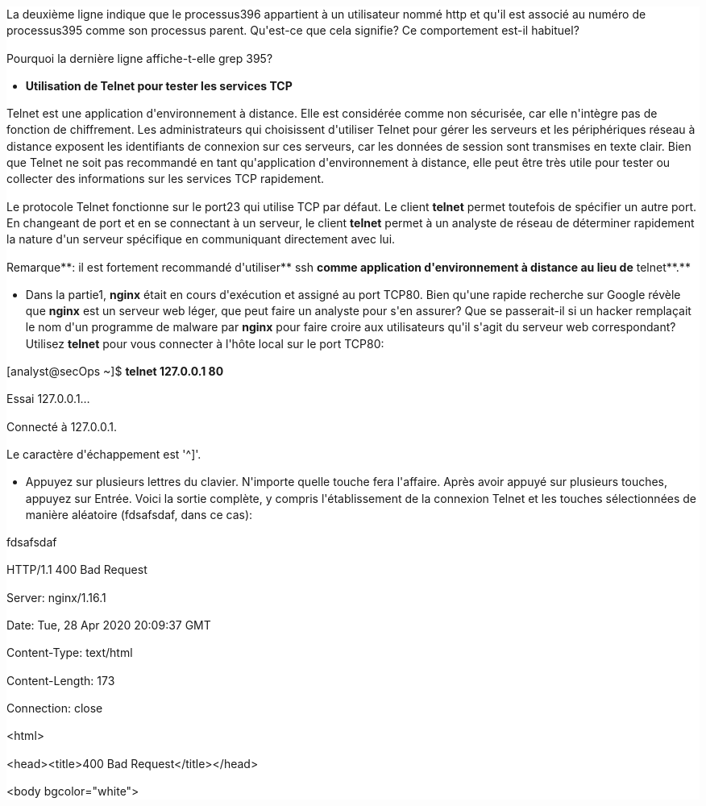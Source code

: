 La deuxième ligne indique que le processus396 appartient à un utilisateur nommé http et qu'il est associé au numéro de processus395 comme son processus parent. Qu'est-ce que cela signifie? Ce comportement est-il habituel?

Pourquoi la dernière ligne affiche-t-elle grep 395?  

- **Utilisation de Telnet pour tester les services TCP**

Telnet est une application d'environnement à distance. Elle est considérée comme non sécurisée, car elle n'intègre pas de fonction de chiffrement. Les administrateurs qui choisissent d'utiliser Telnet pour gérer les serveurs et les périphériques réseau à distance exposent les identifiants de connexion sur ces serveurs, car les données de session sont transmises en texte clair. Bien que Telnet ne soit pas recommandé en tant qu'application d'environnement à distance, elle peut être très utile pour tester ou collecter des informations sur les services TCP rapidement.

Le protocole Telnet fonctionne sur le port23 qui utilise TCP par défaut. Le client **telnet** permet toutefois de spécifier un autre port. En changeant de port et en se connectant à un serveur, le client **telnet** permet à un analyste de réseau de déterminer rapidement la nature d'un serveur spécifique en communiquant directement avec lui.

Remarque**: il est fortement recommandé d'utiliser** ssh **comme application d'environnement à distance au lieu de** telnet**.**

- Dans la partie1, **nginx** était en cours d'exécution et assigné au port TCP80. Bien qu'une rapide recherche sur Google révèle que **nginx** est un serveur web léger, que peut faire un analyste pour s'en assurer? Que se passerait-il si un hacker remplaçait le nom d'un programme de malware par **nginx** pour faire croire aux utilisateurs qu'il s'agit du serveur web correspondant? Utilisez **telnet** pour vous connecter à l'hôte local sur le port TCP80:

\[analyst@secOps ~\]\$ **telnet 127.0.0.1 80**

Essai 127.0.0.1…

Connecté à 127.0.0.1.

Le caractère d'échappement est '^\]'.

- Appuyez sur plusieurs lettres du clavier. N'importe quelle touche fera l'affaire. Après avoir appuyé sur plusieurs touches, appuyez sur Entrée. Voici la sortie complète, y compris l'établissement de la connexion Telnet et les touches sélectionnées de manière aléatoire (fdsafsdaf, dans ce cas):

fdsafsdaf

HTTP/1.1 400 Bad Request

Server: nginx/1.16.1

Date: Tue, 28 Apr 2020 20:09:37 GMT

Content-Type: text/html

Content-Length: 173

Connection: close

\<html\>

\<head\>\<title\>400 Bad Request\</title\>\</head\>

\<body bgcolor="white"\>
